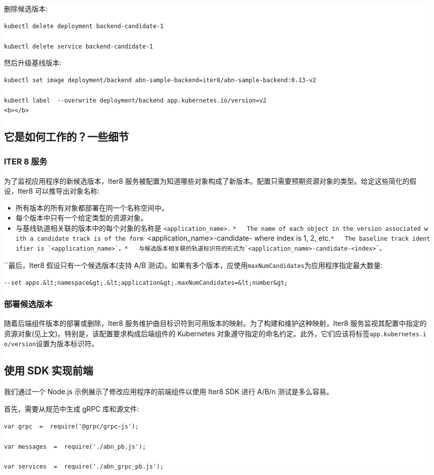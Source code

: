 删除候选版本:

```
kubectl delete deployment backend-candidate-1

kubectl delete service backend-candidate-1

```

然后升级基线版本:

```
kubectl set image deployment/backend abn-sample-backend=iter8/abn-sample-backend:0.13-v2

kubectl label  --overwrite deployment/backend app.kubernetes.io/version=v2
<b></b>

```

## **它是如何工作的？一些细节**

### **ITER 8 服务**

为了监视应用程序的新候选版本，Iter8 服务被配置为知道哪些对象构成了新版本。配置只需要预期资源对象的类型。给定这些简化的假设，Iter8 可以推导出对象名称:

*   所有版本的所有对象都部署在同一个名称空间中。
*   每个版本中只有一个给定类型的资源对象。
*   与基线轨道相关联的版本中的每个对象的名称是  `<application_name>.`
`*   The name of each object in the version associated with a candidate track is of the form `<application_name>-candidate-<index> where index is 1, 2, etc.``*   The baseline track identifier is `<application_name>`。*   与候选版本相关联的轨道标识符的形式为`<application_name>-candidate-<index>`。``

 ``最后，Iter8 假设只有一个候选版本(支持 A/B 测试)。如果有多个版本，应使用`maxNumCandidates`为应用程序指定最大数量:

```
--set apps.&lt;namespace&gt;.&lt;application&gt;.maxNumCandidates=&lt;number&gt;

```

### **部署候选版本**

随着后端组件版本的部署或删除，Iter8 服务维护曲目标识符到可用版本的映射。为了构建和维护这种映射，Iter8 服务监视其配置中指定的资源对象(见上文)。特别是，该配置要求构成后端组件的 Kubernetes 对象遵守指定的命名约定。此外，它们应该将标签`app.kubernetes.io/version`设置为版本标识符。

## **使用 SDK 实现前端**

我们通过一个 Node.js 示例展示了修改应用程序的前端组件以使用 Iter8 SDK 进行 A/B/n 测试是多么容易。

首先，需要从规范中生成 gRPC 库和源文件:

```
var grpc  =  require('@grpc/grpc-js');

var messages  =  require('./abn_pb.js');

var services  =  require('./abn_grpc_pb.js');

```

